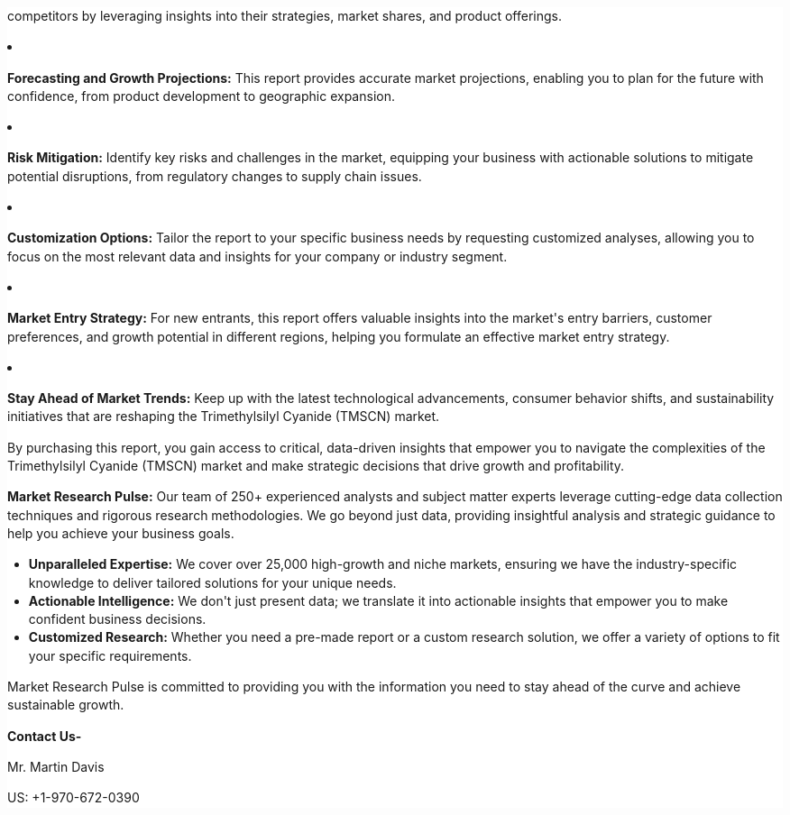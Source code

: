 competitors by leveraging insights into their strategies, market shares, and product offerings.</p></li><li><p><strong>Forecasting and Growth Projections:</strong> This report provides accurate market projections, enabling you to plan for the future with confidence, from product development to geographic expansion.</p></li><li><p><strong>Risk Mitigation:</strong> Identify key risks and challenges in the market, equipping your business with actionable solutions to mitigate potential disruptions, from regulatory changes to supply chain issues.</p></li><li><p><strong>Customization Options:</strong> Tailor the report to your specific business needs by requesting customized analyses, allowing you to focus on the most relevant data and insights for your company or industry segment.</p></li><li><p><strong>Market Entry Strategy:</strong> For new entrants, this report offers valuable insights into the market's entry barriers, customer preferences, and growth potential in different regions, helping you formulate an effective market entry strategy.</p></li><li><p><strong>Stay Ahead of Market Trends:</strong> Keep up with the latest technological advancements, consumer behavior shifts, and sustainability initiatives that are reshaping the Trimethylsilyl Cyanide (TMSCN) market.</p></li></ol><p>By purchasing this report, you gain access to critical, data-driven insights that empower you to navigate the complexities of the Trimethylsilyl Cyanide (TMSCN) market and make strategic decisions that drive growth and profitability.</p><p><strong>Market Research Pulse:</strong>&nbsp;Our team of 250+ experienced analysts and subject matter experts leverage cutting-edge data collection techniques and rigorous research methodologies. We go beyond just data, providing insightful analysis and strategic guidance to help you achieve your business goals.</p><ul><li><strong>Unparalleled Expertise:</strong>&nbsp;We cover over 25,000 high-growth and niche markets, ensuring we have the industry-specific knowledge to deliver tailored solutions for your unique needs.</li><li><strong>Actionable Intelligence:</strong>&nbsp;We don't just present data; we translate it into actionable insights that empower you to make confident business decisions.</li><li><strong>Customized Research:</strong>&nbsp;Whether you need a pre-made report or a custom research solution, we offer a variety of options to fit your specific requirements.</li></ul><p>Market Research Pulse is committed to providing you with the information you need to stay ahead of the curve and achieve sustainable growth.</p><p><strong>Contact Us-</strong></p><p>Mr. Martin Davis</p><p>US: +1-970-672-0390</p>
